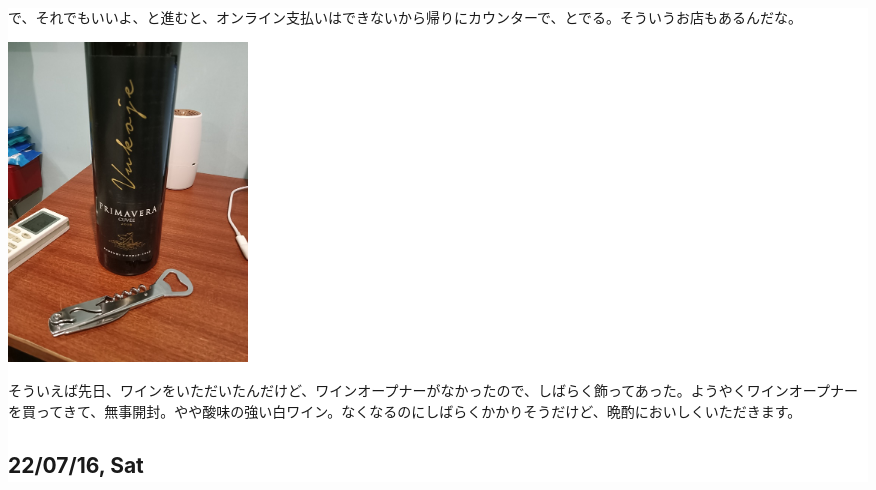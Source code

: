 で、それでもいいよ、と進むと、オンライン支払いはできないから帰りにカウンターで、とでる。そういうお店もあるんだな。

<img src="https://github.com/akita11/SZdiary/blob/main/diary/photo/2022-07-15_20.37.29.jpg" width="240px">

そういえば先日、ワインをいただいたんだけど、ワインオープナーがなかったので、しばらく飾ってあった。ようやくワインオープナーを買ってきて、無事開封。やや酸味の強い白ワイン。なくなるのにしばらくかかりそうだけど、晩酌においしくいただきます。


## 22/07/16, Sat

